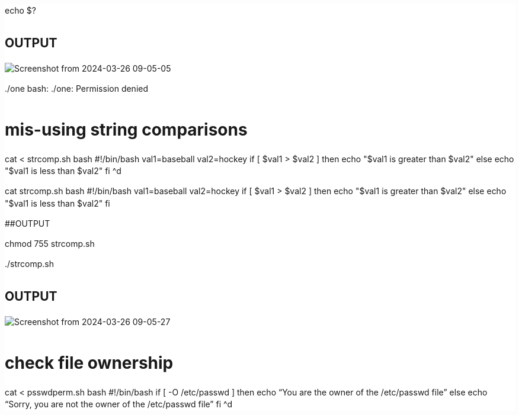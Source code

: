 echo $?
## OUTPUT 
![Screenshot from 2024-03-26 09-05-05](https://github.com/aswethaashok/OS-Linux-commands-Shell-script/assets/149987410/9105f4d1-c554-45f0-9bf0-1f37feeb0c57)

./one
bash: ./one: Permission denied
 
 
# mis-using string comparisons

cat < strcomp.sh 
bash
\#!/bin/bash
val1=baseball
val2=hockey
if [ $val1 \> $val2 ]
then
echo "$val1 is greater than $val2"
else
echo "$val1 is less than $val2"
fi
^d


cat strcomp.sh 
bash
\#!/bin/bash
val1=baseball
val2=hockey
if [ $val1 \> $val2 ]
then
echo "$val1 is greater than $val2"
else
echo "$val1 is less than $val2"
fi

##OUTPUT



chmod 755 strcomp.sh
 
./strcomp.sh 
## OUTPUT
![Screenshot from 2024-03-26 09-05-27](https://github.com/aswethaashok/OS-Linux-commands-Shell-script/assets/149987410/ff2cbc1f-6ee5-4f32-aee8-0e2de3dbfd00)

# check file ownership
cat < psswdperm.sh 
bash
\#!/bin/bash
if [ -O /etc/passwd ]
then
echo “You are the owner of the /etc/passwd file”
else
echo “Sorry, you are not the owner of the /etc/passwd file”
fi
^d

